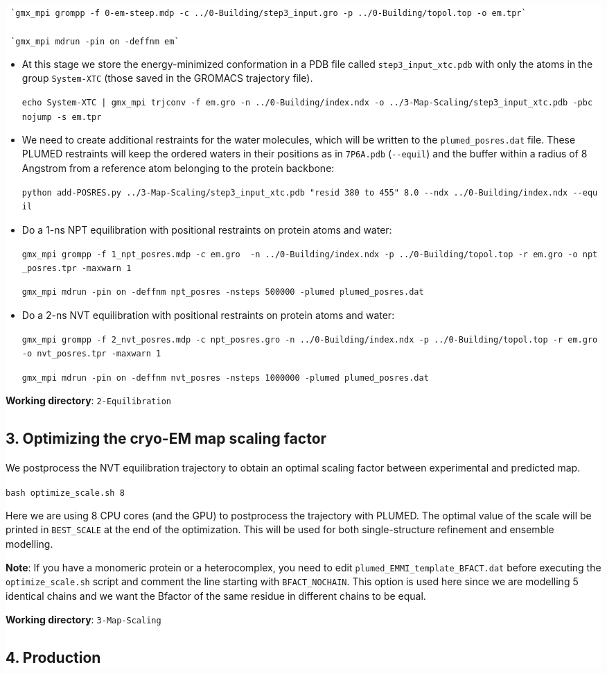      `gmx_mpi grompp -f 0-em-steep.mdp -c ../0-Building/step3_input.gro -p ../0-Building/topol.top -o em.tpr`

     `gmx_mpi mdrun -pin on -deffnm em`

   * At this stage we store the energy-minimized conformation in a PDB file called `step3_input_xtc.pdb` with only the atoms in the 
     group `System-XTC` (those saved in the GROMACS trajectory file).

     `echo System-XTC | gmx_mpi trjconv -f em.gro -n ../0-Building/index.ndx -o ../3-Map-Scaling/step3_input_xtc.pdb -pbc nojump -s em.tpr`

   * We need to create additional restraints for the water molecules, which will be written to the `plumed_posres.dat` file. 
     These PLUMED restraints will keep the ordered waters in their positions as in `7P6A.pdb` (`--equil`) and the buffer within a radius of 8 Angstrom from a reference
     atom belonging to the protein backbone:

     `python add-POSRES.py ../3-Map-Scaling/step3_input_xtc.pdb "resid 380 to 455" 8.0 --ndx ../0-Building/index.ndx --equil`

   * Do a 1-ns NPT equilibration with positional restraints on protein atoms and water:

     `gmx_mpi grompp -f 1_npt_posres.mdp -c em.gro  -n ../0-Building/index.ndx -p ../0-Building/topol.top -r em.gro -o npt_posres.tpr -maxwarn 1`

     `gmx_mpi mdrun -pin on -deffnm npt_posres -nsteps 500000 -plumed plumed_posres.dat`

   * Do a 2-ns NVT equilibration with positional restraints on protein atoms and water:

     `gmx_mpi grompp -f 2_nvt_posres.mdp -c npt_posres.gro -n ../0-Building/index.ndx -p ../0-Building/topol.top -r em.gro -o nvt_posres.tpr -maxwarn 1`

     `gmx_mpi mdrun -pin on -deffnm nvt_posres -nsteps 1000000 -plumed plumed_posres.dat`

   **Working directory**: `2-Equilibration`

## 3. Optimizing the cryo-EM map scaling factor

   We postprocess the NVT equilibration trajectory to obtain an optimal scaling factor between experimental and predicted map. 
   
   `bash optimize_scale.sh 8`

   Here we are using 8 CPU cores (and the GPU) to postprocess the trajectory with PLUMED. The optimal value of the scale will be printed in `BEST_SCALE` at the end of the optimization. This will be used for both single-structure refinement and ensemble modelling.

   **Note**: If you have a monomeric protein or a heterocomplex, you need to edit `plumed_EMMI_template_BFACT.dat` before executing the `optimize_scale.sh` script
             and comment the line starting with `BFACT_NOCHAIN`. This option is used here since we are modelling 5 identical chains and 
             we want the Bfactor of the same residue in different chains to be equal.

   **Working directory**: `3-Map-Scaling`


## 4. Production
